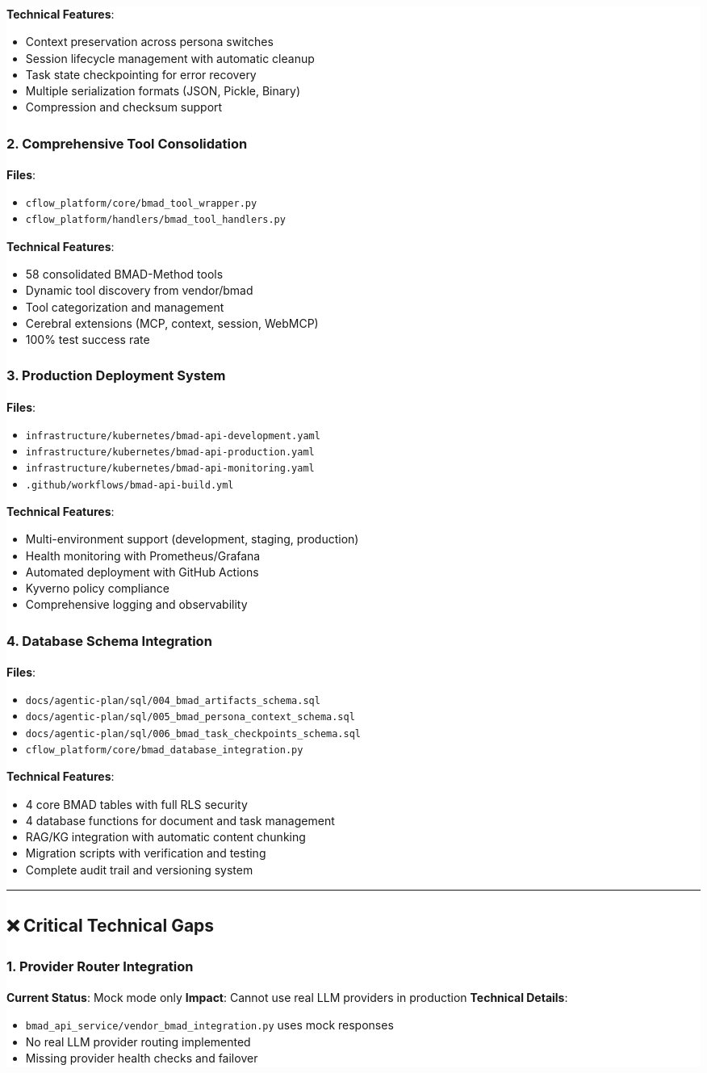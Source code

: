 **Technical Features**:
- Context preservation across persona switches
- Session lifecycle management with automatic cleanup
- Task state checkpointing for error recovery
- Multiple serialization formats (JSON, Pickle, Binary)
- Compression and checksum support

### **2. Comprehensive Tool Consolidation**
**Files**:
- `cflow_platform/core/bmad_tool_wrapper.py`
- `cflow_platform/handlers/bmad_tool_handlers.py`

**Technical Features**:
- 58 consolidated BMAD-Method tools
- Dynamic tool discovery from vendor/bmad
- Tool categorization and management
- Cerebral extensions (MCP, context, session, WebMCP)
- 100% test success rate

### **3. Production Deployment System**
**Files**:
- `infrastructure/kubernetes/bmad-api-development.yaml`
- `infrastructure/kubernetes/bmad-api-production.yaml`
- `infrastructure/kubernetes/bmad-api-monitoring.yaml`
- `.github/workflows/bmad-api-build.yml`

**Technical Features**:
- Multi-environment support (development, staging, production)
- Health monitoring with Prometheus/Grafana
- Automated deployment with GitHub Actions
- Kyverno policy compliance
- Comprehensive logging and observability

### **4. Database Schema Integration**
**Files**:
- `docs/agentic-plan/sql/004_bmad_artifacts_schema.sql`
- `docs/agentic-plan/sql/005_bmad_persona_context_schema.sql`
- `docs/agentic-plan/sql/006_bmad_task_checkpoints_schema.sql`
- `cflow_platform/core/bmad_database_integration.py`

**Technical Features**:
- 4 core BMAD tables with full RLS security
- 4 database functions for document and task management
- RAG/KG integration with automatic content chunking
- Migration scripts with verification and testing
- Complete audit trail and versioning system

---

## ❌ **Critical Technical Gaps**

### **1. Provider Router Integration**
**Current Status**: Mock mode only
**Impact**: Cannot use real LLM providers in production
**Technical Details**:
- `bmad_api_service/vendor_bmad_integration.py` uses mock responses
- No real LLM provider routing implemented
- Missing provider health checks and failover
